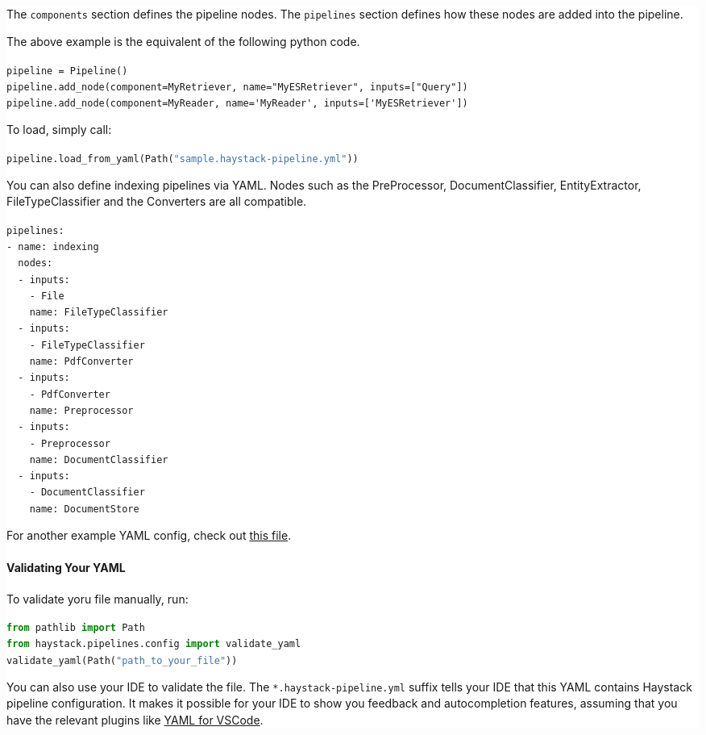 The `components` section defines the pipeline nodes.
The `pipelines` section defines how these nodes are added into the pipeline.

The above example is the equivalent of the following python code.

```
pipeline = Pipeline()
pipeline.add_node(component=MyRetriever, name="MyESRetriever", inputs=["Query"])
pipeline.add_node(component=MyReader, name='MyReader', inputs=['MyESRetriever'])
```

To load, simply call:

```python
pipeline.load_from_yaml(Path("sample.haystack-pipeline.yml"))
```

You can also define indexing pipelines via YAML.
Nodes such as the PreProcessor, DocumentClassifier, EntityExtractor, FileTypeClassifier and the Converters are all compatible.

```
pipelines:
- name: indexing
  nodes:
  - inputs:
    - File
    name: FileTypeClassifier
  - inputs:
    - FileTypeClassifier
    name: PdfConverter
  - inputs:
    - PdfConverter
    name: Preprocessor
  - inputs:
    - Preprocessor
    name: DocumentClassifier
  - inputs:
    - DocumentClassifier
    name: DocumentStore
```

For another example YAML config, check out [this file](https://github.com/deepset-ai/haystack/blob/master/rest_api/pipeline/pipelines.yaml).

#### Validating Your YAML

To validate yoru file manually, run:

```python
from pathlib import Path
from haystack.pipelines.config import validate_yaml
validate_yaml(Path("path_to_your_file"))
```

You can also use your IDE to validate the file. The `*.haystack-pipeline.yml` suffix tells your IDE that this YAML contains Haystack pipeline configuration. It makes it possible for your IDE to show you feedback and autocompletion features, assuming that you have the relevant plugins like [YAML for VSCode](https://marketplace.visualstudio.com/items?itemName=redhat.vscode-yaml).
